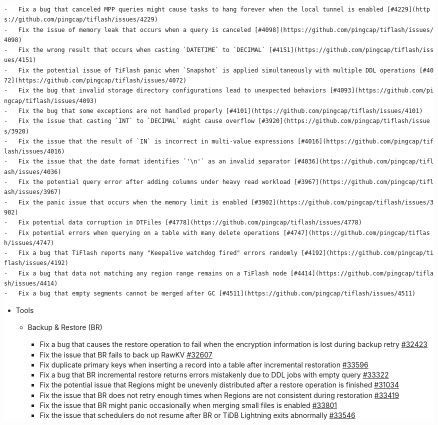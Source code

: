     -   Fix a bug that canceled MPP queries might cause tasks to hang forever when the local tunnel is enabled [#4229](https://github.com/pingcap/tiflash/issues/4229)
    -   Fix the issue of memory leak that occurs when a query is canceled [#4098](https://github.com/pingcap/tiflash/issues/4098)
    -   Fix the wrong result that occurs when casting `DATETIME` to `DECIMAL` [#4151](https://github.com/pingcap/tiflash/issues/4151)
    -   Fix the potential issue of TiFlash panic when `Snapshot` is applied simultaneously with multiple DDL operations [#4072](https://github.com/pingcap/tiflash/issues/4072)
    -   Fix the bug that invalid storage directory configurations lead to unexpected behaviors [#4093](https://github.com/pingcap/tiflash/issues/4093)
    -   Fix the bug that some exceptions are not handled properly [#4101](https://github.com/pingcap/tiflash/issues/4101)
    -   Fix the issue that casting `INT` to `DECIMAL` might cause overflow [#3920](https://github.com/pingcap/tiflash/issues/3920)
    -   Fix the issue that the result of `IN` is incorrect in multi-value expressions [#4016](https://github.com/pingcap/tiflash/issues/4016)
    -   Fix the issue that the date format identifies `'\n'` as an invalid separator [#4036](https://github.com/pingcap/tiflash/issues/4036)
    -   Fix the potential query error after adding columns under heavy read workload [#3967](https://github.com/pingcap/tiflash/issues/3967)
    -   Fix the panic issue that occurs when the memory limit is enabled [#3902](https://github.com/pingcap/tiflash/issues/3902)
    -   Fix potential data corruption in DTFiles [#4778](https://github.com/pingcap/tiflash/issues/4778)
    -   Fix potential errors when querying on a table with many delete operations [#4747](https://github.com/pingcap/tiflash/issues/4747)
    -   Fix a bug that TiFlash reports many "Keepalive watchdog fired" errors randomly [#4192](https://github.com/pingcap/tiflash/issues/4192)
    -   Fix a bug that data not matching any region range remains on a TiFlash node [#4414](https://github.com/pingcap/tiflash/issues/4414)
    -   Fix a bug that empty segments cannot be merged after GC [#4511](https://github.com/pingcap/tiflash/issues/4511)

-   Tools

    -   Backup &#x26; Restore (BR)

        -   Fix a bug that causes the restore operation to fail when the encryption information is lost during backup retry [#32423](https://github.com/pingcap/tidb/issues/32423)
        -   Fix the issue that BR fails to back up RawKV [#32607](https://github.com/pingcap/tidb/issues/32607)
        -   Fix duplicate primary keys when inserting a record into a table after incremental restoration [#33596](https://github.com/pingcap/tidb/issues/33596)
        -   Fix a bug that BR incremental restore returns errors mistakenly due to DDL jobs with empty query [#33322](https://github.com/pingcap/tidb/issues/33322)
        -   Fix the potential issue that Regions might be unevenly distributed after a restore operation is finished [#31034](https://github.com/pingcap/tidb/issues/31034)
        -   Fix the issue that BR does not retry enough times when Regions are not consistent during restoration [#33419](https://github.com/pingcap/tidb/issues/33419)
        -   Fix the issue that BR might panic occasionally when merging small files is enabled [#33801](https://github.com/pingcap/tidb/issues/33801)
        -   Fix the issue that schedulers do not resume after BR or TiDB Lightning exits abnormally [#33546](https://github.com/pingcap/tidb/issues/33546)
